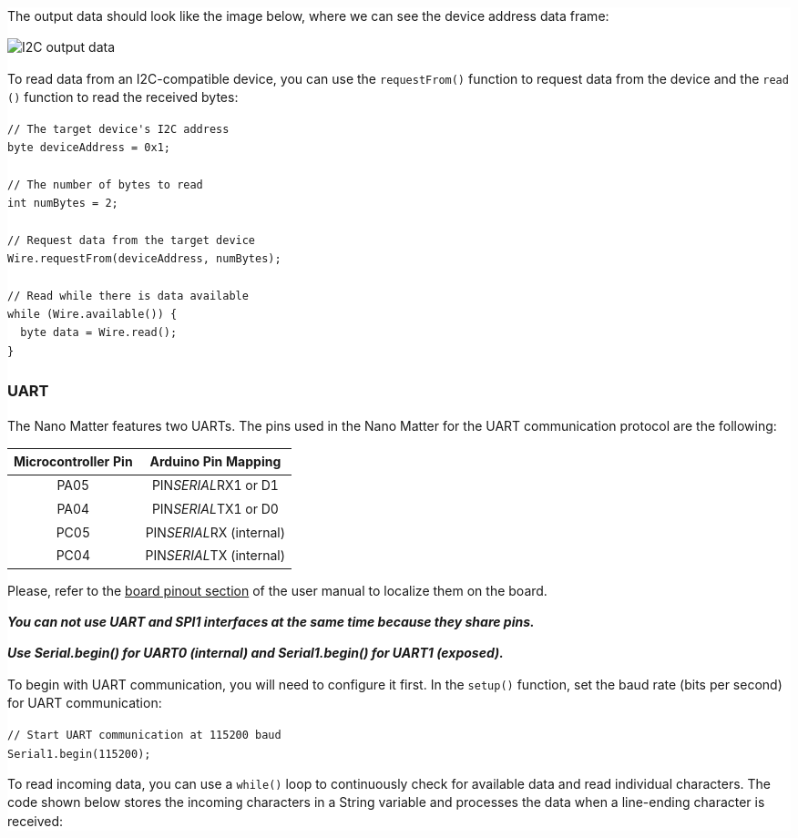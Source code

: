 The output data should look like the image below, where we can see the device address data frame:

![I2C output data](assets/i2c-example.png)


To read data from an I2C-compatible device, you can use the `requestFrom()` function to request data from the device and the `read()` function to read the received bytes:

```arduino
// The target device's I2C address
byte deviceAddress = 0x1; 

// The number of bytes to read
int numBytes = 2; 

// Request data from the target device
Wire.requestFrom(deviceAddress, numBytes);

// Read while there is data available
while (Wire.available()) {
  byte data = Wire.read(); 
}
```

### UART

The Nano Matter features two UARTs. The pins used in the Nano Matter for the UART communication protocol are the following:

| **Microcontroller Pin** | **Arduino Pin Mapping** |
|:-----------------------:|:-----------------------:|
|          PA05           |   PIN*SERIAL*RX1 or D1   |
|          PA04           |   PIN*SERIAL*TX1 or D0   |
|          PC05           |   PIN*SERIAL*RX (internal)    |
|          PC04           |   PIN*SERIAL*TX (internal)   |

Please, refer to the [board pinout section](#pinout) of the user manual to localize them on the board.

***You can not use __UART__ and __SPI1__ interfaces at the same time because they share pins.***

***Use Serial.begin() for UART0 (internal) and Serial1.begin() for UART1 (exposed).***

To begin with UART communication, you will need to configure it first. In the `setup()` function, set the baud rate (bits per second) for UART communication:

```arduino
// Start UART communication at 115200 baud
Serial1.begin(115200); 
```

To read incoming data, you can use a `while()` loop to continuously check for available data and read individual characters. The code shown below stores the incoming characters in a String variable and processes the data when a line-ending character is received:
